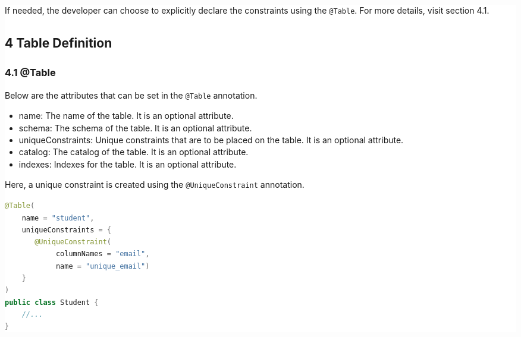 If needed, the developer can choose to explicitly declare the constraints using the `@Table`. For more details, visit section 4.1.

## 4 Table Definition

### 4.1 @Table

Below are the attributes that can be set in the `@Table` annotation.

- name: The name of the table. It is an optional attribute.
- schema: The schema of the table. It is an optional attribute.
- uniqueConstraints: Unique constraints that are to be placed on the table. It is an optional attribute.
- catalog: The catalog of the table. It is an optional attribute.
- indexes: Indexes for the table. It is an optional attribute.

Here, a unique constraint is created using the `@UniqueConstraint` annotation.

```java
@Table(
    name = "student",
    uniqueConstraints = {
       @UniqueConstraint(
            columnNames = "email",
            name = "unique_email")
    }
)
public class Student {
    //...
}
```
